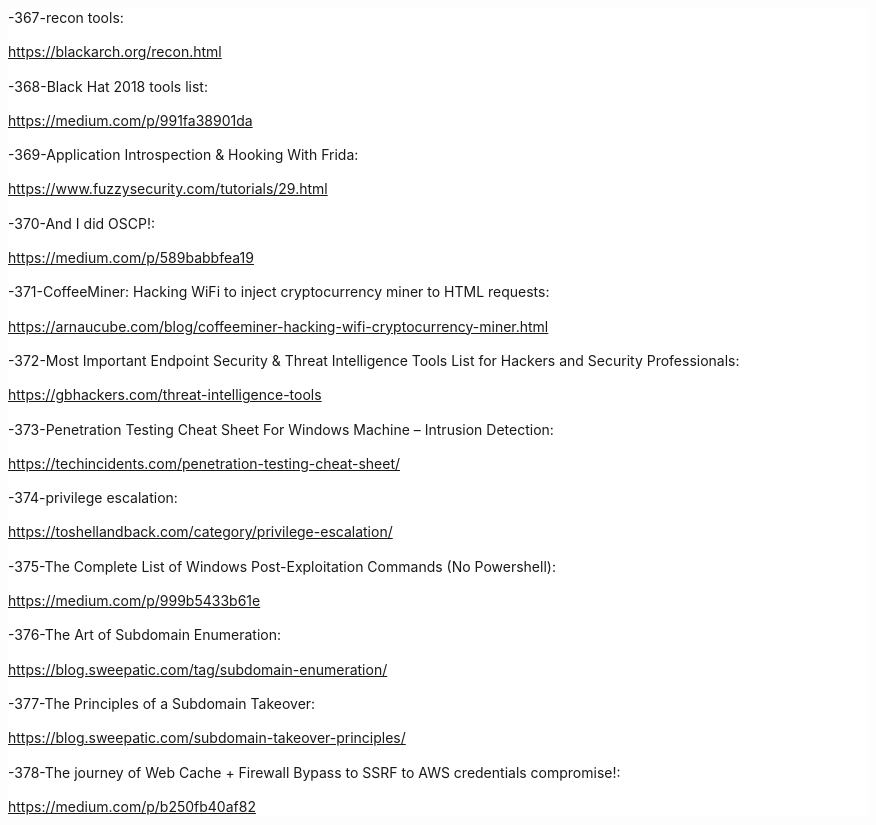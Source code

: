 
-367-recon tools:


https://blackarch.org/recon.html


-368-Black Hat 2018 tools list:


https://medium.com/p/991fa38901da


-369-Application Introspection & Hooking With Frida:


https://www.fuzzysecurity.com/tutorials/29.html


-370-And I did OSCP!:


https://medium.com/p/589babbfea19


-371-CoffeeMiner: Hacking WiFi to inject cryptocurrency miner to HTML requests:


https://arnaucube.com/blog/coffeeminer-hacking-wifi-cryptocurrency-miner.html


-372-Most Important Endpoint Security & Threat Intelligence Tools List for Hackers and Security Professionals:


https://gbhackers.com/threat-intelligence-tools


-373-Penetration Testing Cheat Sheet For Windows Machine – Intrusion Detection:


https://techincidents.com/penetration-testing-cheat-sheet/


-374-privilege escalation:


https://toshellandback.com/category/privilege-escalation/


-375-The Complete List of Windows Post-Exploitation Commands (No Powershell):


https://medium.com/p/999b5433b61e


-376-The Art of Subdomain Enumeration:


https://blog.sweepatic.com/tag/subdomain-enumeration/


-377-The Principles of a Subdomain Takeover:


https://blog.sweepatic.com/subdomain-takeover-principles/


-378-The journey of Web Cache + Firewall Bypass to SSRF to AWS credentials compromise!:


https://medium.com/p/b250fb40af82
